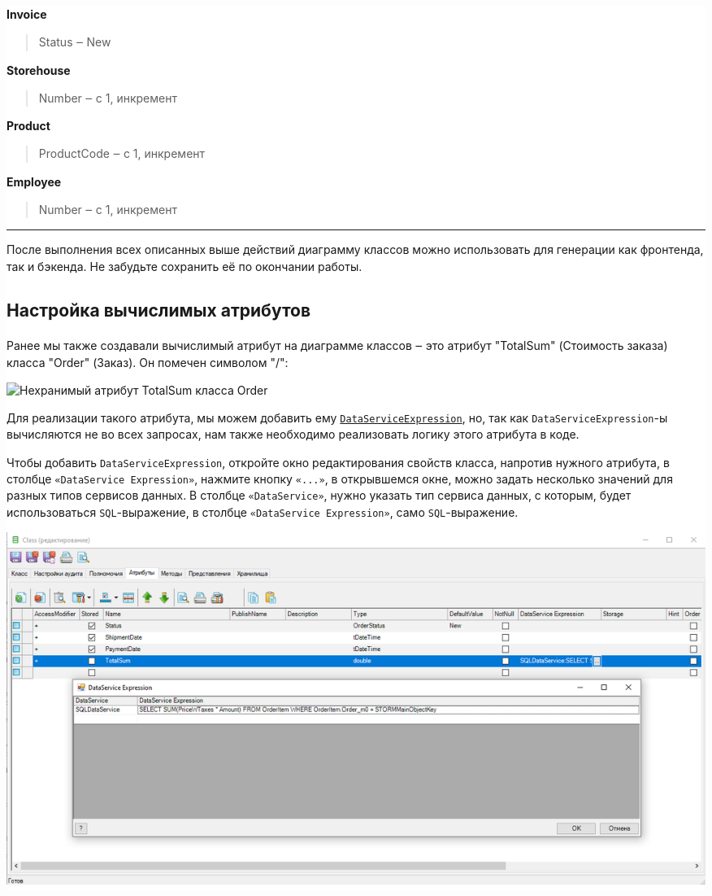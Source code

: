 **Invoice**

> Status ‒ New

**Storehouse**

> Number ‒ с 1, инкремент

**Product**

> ProductCode ‒ с 1, инкремент

**Employee**

> Number ‒ с 1, инкремент

---

После выполнения всех описанных выше действий диаграмму классов можно использовать для генерации как фронтенда, так и бэкенда. Не забудьте сохранить её по окончании работы.

## Настройка вычислимых атрибутов

Ранее мы также создавали вычислимый атрибут на диаграмме классов ‒ это атрибут "TotalSum" (Стоимость заказа) класса "Order" (Заказ). Он помечен символом "/":

![Нехранимый атрибут TotalSum класса Order](/images/pages/guides/flexberry-ember/2-3-autocomplete-and-data-types/2-3-5.png)

Для реализации такого атрибута, мы можем добавить ему [`DataServiceExpression`](fo_not-stored-attributes.html), но, так как `DataServiceExpression`-ы вычисляются не во всех запросах, нам также необходимо реализовать логику этого атрибута в коде.

Чтобы добавить `DataServiceExpression`, откройте окно редактирования свойств класса, напротив нужного атрибута, в столбце `«DataService Expression»`, нажмите кнопку `«...»`, в открывшемся окне, можно задать несколько значений для разных типов сервисов данных.
В столбце `«DataService»`, нужно указать тип сервиса данных, с которым, будет использоваться `SQL`-выражение, в столбце `«DataService Expression»`, само `SQL`-выражение.

![Добавление DataServiceExpression для атрибута TotalSum класса Order](/images/pages/guides/flexberry-ember/2-3-autocomplete-and-data-types/2-3-6.png)
